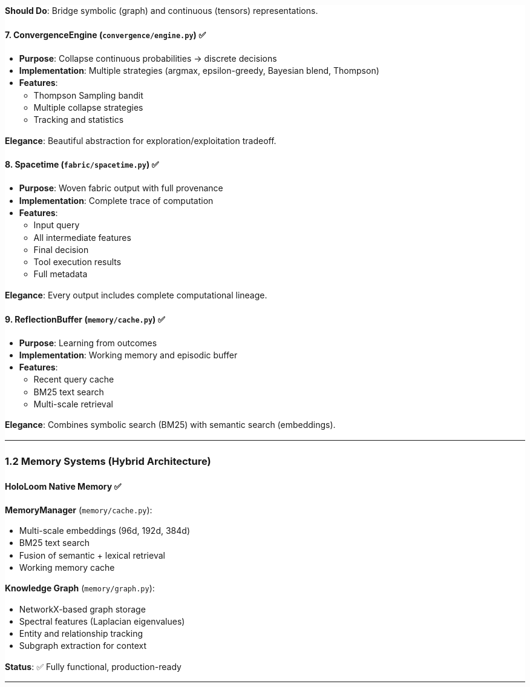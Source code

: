 **Should Do**: Bridge symbolic (graph) and continuous (tensors) representations.

#### 7. **ConvergenceEngine** (`convergence/engine.py`) ✅
- **Purpose**: Collapse continuous probabilities → discrete decisions
- **Implementation**: Multiple strategies (argmax, epsilon-greedy, Bayesian blend, Thompson)
- **Features**:
  - Thompson Sampling bandit
  - Multiple collapse strategies
  - Tracking and statistics

**Elegance**: Beautiful abstraction for exploration/exploitation tradeoff.

#### 8. **Spacetime** (`fabric/spacetime.py`) ✅
- **Purpose**: Woven fabric output with full provenance
- **Implementation**: Complete trace of computation
- **Features**:
  - Input query
  - All intermediate features
  - Final decision
  - Tool execution results
  - Full metadata

**Elegance**: Every output includes complete computational lineage.

#### 9. **ReflectionBuffer** (`memory/cache.py`) ✅
- **Purpose**: Learning from outcomes
- **Implementation**: Working memory and episodic buffer
- **Features**:
  - Recent query cache
  - BM25 text search
  - Multi-scale retrieval

**Elegance**: Combines symbolic search (BM25) with semantic search (embeddings).

---

### 1.2 Memory Systems (Hybrid Architecture)

#### **HoloLoom Native Memory** ✅

**MemoryManager** (`memory/cache.py`):
- Multi-scale embeddings (96d, 192d, 384d)
- BM25 text search
- Fusion of semantic + lexical retrieval
- Working memory cache

**Knowledge Graph** (`memory/graph.py`):
- NetworkX-based graph storage
- Spectral features (Laplacian eigenvalues)
- Entity and relationship tracking
- Subgraph extraction for context

**Status**: ✅ Fully functional, production-ready

---